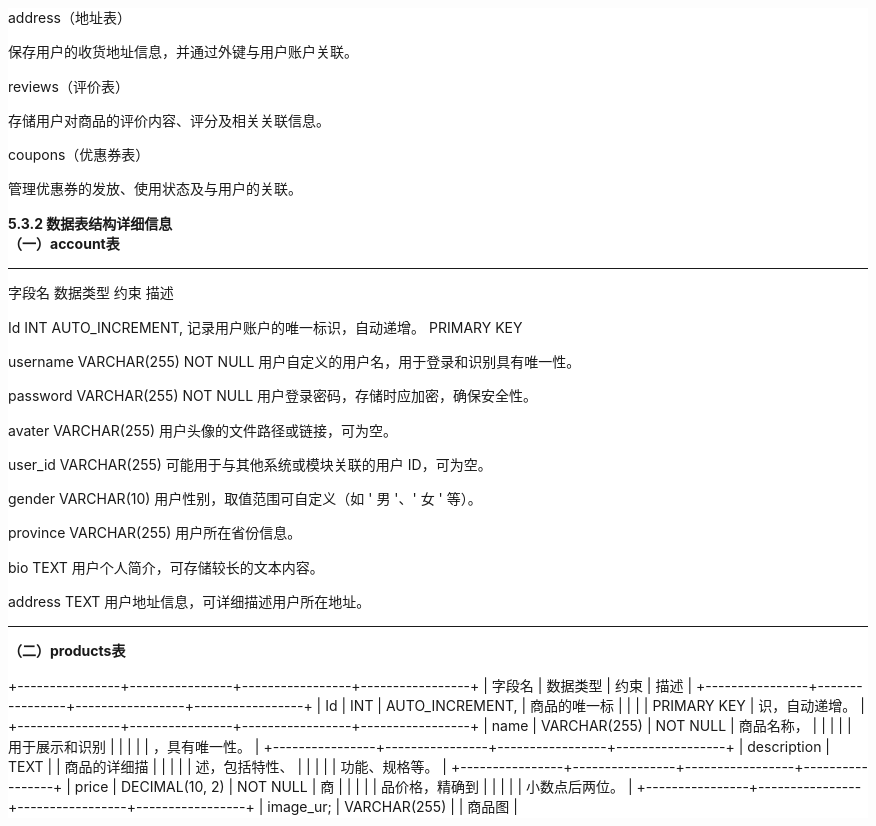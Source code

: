 address（地址表）

保存用户的收货地址信息，并通过外键与用户账户关联。

reviews（评价表）

存储用户对商品的评价内容、评分及相关关联信息。

coupons（优惠券表）

管理优惠券的发放、使用状态及与用户的关联。

**5.3.2 数据表结构详细信息\
（一）account表**

  ----------------- ----------------- ----------------- ------------------------------------------------
  字段名            数据类型          约束              描述

  Id                INT               AUTO_INCREMENT,   记录用户账户的唯一标识，自动递增。
                                      PRIMARY KEY       

  username          VARCHAR(255)      NOT NULL          用户自定义的用户名，用于登录和识别具有唯一性。

  password          VARCHAR(255)      NOT NULL          用户登录密码，存储时应加密，确保安全性。

  avater            VARCHAR(255)                        用户头像的文件路径或链接，可为空。

  user_id           VARCHAR(255)                        可能用于与其他系统或模块关联的用户 ID，可为空。

  gender            VARCHAR(10)                         用户性别，取值范围可自定义（如 \' 男 \'、\' 女
                                                        \' 等）。

  province          VARCHAR(255)                        用户所在省份信息。

  bio               TEXT                                用户个人简介，可存储较长的文本内容。

  address           TEXT                                用户地址信息，可详细描述用户所在地址。
  ----------------- ----------------- ----------------- ------------------------------------------------

**（二）products表**

+----------------+----------------+-----------------+-----------------+
| 字段名         | 数据类型       | 约束            | 描述            |
+----------------+----------------+-----------------+-----------------+
| Id             | INT            | AUTO_INCREMENT, | 商品的唯一标    |
|                |                | PRIMARY KEY     | 识，自动递增。  |
+----------------+----------------+-----------------+-----------------+
| name           | VARCHAR(255)   | NOT NULL        | 商品名称，      |
|                |                |                 | 用于展示和识别  |
|                |                |                 | ，具有唯一性。  |
+----------------+----------------+-----------------+-----------------+
| description    | TEXT           |                 | 商品的详细描    |
|                |                |                 | 述，包括特性、  |
|                |                |                 | 功能、规格等。  |
+----------------+----------------+-----------------+-----------------+
| price          | DECIMAL(10, 2) | NOT NULL        | 商              |
|                |                |                 | 品价格，精确到  |
|                |                |                 | 小数点后两位。  |
+----------------+----------------+-----------------+-----------------+
| image_ur;      | VARCHAR(255)   |                 | 商品图          |
